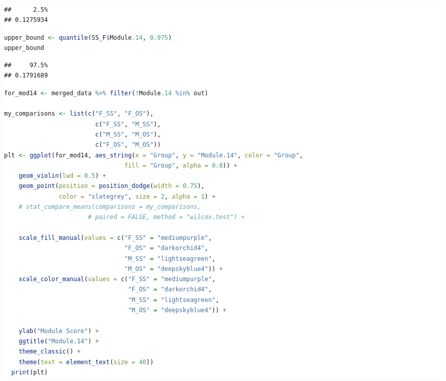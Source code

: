     ##      2.5% 
    ## 0.1275934

``` r
upper_bound <- quantile(SS_F$Module.14, 0.975)
upper_bound
```

    ##     97.5% 
    ## 0.1791689

``` r
for_mod14 <- merged_data %>% filter(!Module.14 %in% out)

my_comparisons <- list(c("F_SS", "F_OS"),
                         c("F_SS", "M_SS"),
                         c("M_SS", "M_OS"),
                         c("F_OS", "M_OS"))
plt <- ggplot(for_mod14, aes_string(x = "Group", y = "Module.14", color = "Group",
                                 fill = "Group", alpha = 0.8)) +
    geom_violin(lwd = 0.5) +
    geom_point(position = position_dodge(width = 0.75),
               color = "slategrey", size = 2, alpha = 1) +
    # stat_compare_means(comparisons = my_comparisons,
                       # paired = FALSE, method = "wilcox.test") +

    scale_fill_manual(values = c("F_SS" = "mediumpurple",
                                 "F_OS" = "darkorchid4",
                                 "M_SS" = "lightseagreen",
                                 "M_OS" = "deepskyblue4")) +
    scale_color_manual(values = c("F_SS" = "mediumpurple",
                                  "F_OS" = "darkorchid4",
                                  "M_SS" = "lightseagreen",
                                  "M_OS" = "deepskyblue4")) +

    ylab("Module Score") +
    ggtitle("Module.14") +
    theme_classic() +
    theme(text = element_text(size = 40))
  print(plt)
```
